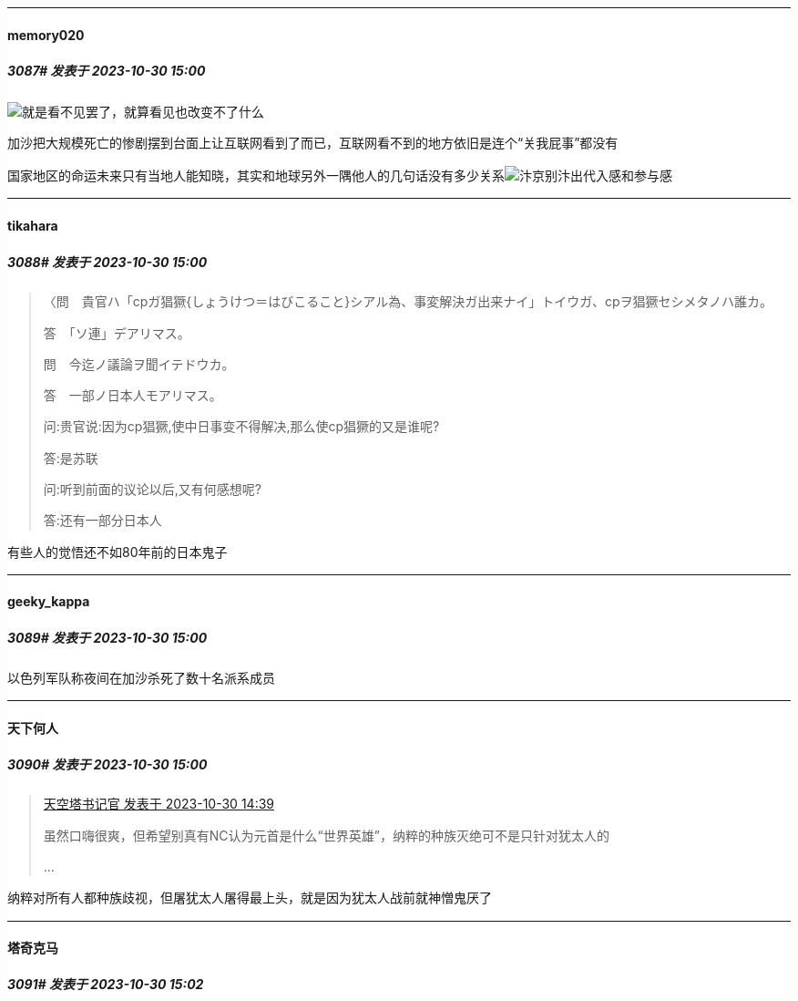 *****

####  memory020  
##### 3087#       发表于 2023-10-30 15:00

<img src="https://static.saraba1st.com/image/smiley/face2017/003.png" referrerpolicy="no-referrer">就是看不见罢了，就算看见也改变不了什么

加沙把大规模死亡的惨剧摆到台面上让互联网看到了而已，互联网看不到的地方依旧是连个“关我屁事”都没有

国家地区的命运未来只有当地人能知晓，其实和地球另外一隅他人的几句话没有多少关系<img src="https://static.saraba1st.com/image/smiley/face2017/213.gif" referrerpolicy="no-referrer">汴京别汴出代入感和参与感

*****

####  tikahara  
##### 3088#       发表于 2023-10-30 15:00

<blockquote>〈問　貴官ハ「cpガ猖獗{しょうけつ＝はびこること}シアル為、事変解決ガ出来ナイ」トイウガ、cpヲ猖獗セシメタノハ誰カ。

答　「ソ連」デアリマス。

問　今迄ノ議論ヲ聞イテドウカ。

答　一部ノ日本人モアリマス。

问:贵官说:因为cp猖獗,使中日事变不得解决,那么使cp猖獗的又是谁呢?

答:是苏联

问:听到前面的议论以后,又有何感想呢?

答:还有一部分日本人</blockquote>

有些人的觉悟还不如80年前的日本鬼子

*****

####  geeky_kappa  
##### 3089#       发表于 2023-10-30 15:00

以色列军队称夜间在加沙杀死了数十名派系成员

*****

####  天下何人  
##### 3090#       发表于 2023-10-30 15:00

<blockquote><a href="httphttps://bbs.saraba1st.com/2b/forum.php?mod=redirect&amp;goto=findpost&amp;pid=62881399&amp;ptid=2158153" target="_blank">天空塔书记官 发表于 2023-10-30 14:39</a>

虽然口嗨很爽，但希望别真有NC认为元首是什么“世界英雄”，纳粹的种族灭绝可不是只针对犹太人的

 ...</blockquote>
纳粹对所有人都种族歧视，但屠犹太人屠得最上头，就是因为犹太人战前就神憎鬼厌了


*****

####  塔奇克马  
##### 3091#       发表于 2023-10-30 15:02
